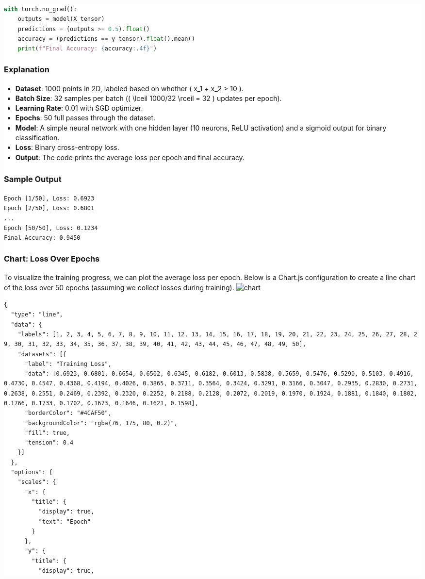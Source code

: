 ```python
with torch.no_grad():
    outputs = model(X_tensor)
    predictions = (outputs >= 0.5).float()
    accuracy = (predictions == y_tensor).float().mean()
    print(f"Final Accuracy: {accuracy:.4f}")
```

### **Explanation**
- **Dataset**: 1000 points in 2D, labeled based on whether \( x_1 + x_2 > 10 \).
- **Batch Size**: 32 samples per batch (\( \lceil 1000/32 \rceil = 32 \) updates per epoch).
- **Learning Rate**: 0.01 with SGD optimizer.
- **Epochs**: 50 full passes through the dataset.
- **Model**: A simple neural network with one hidden layer (10 neurons, ReLU activation) and a sigmoid output for binary classification.
- **Loss**: Binary cross-entropy loss.
- **Output**: The code prints the average loss per epoch and final accuracy.

### **Sample Output**
```
Epoch [1/50], Loss: 0.6923
Epoch [2/50], Loss: 0.6801
...
Epoch [50/50], Loss: 0.1234
Final Accuracy: 0.9450
```

### **Chart: Loss Over Epochs**
To visualize the training progress, we can plot the average loss per epoch. Below is a Chart.js configuration to create a line chart of the loss over 50 epochs (assuming we collect losses during training).
<img width="842" height="492" alt="chart" src="https://github.com/user-attachments/assets/1cafd475-d4e0-44ca-bfba-98e7f876785a" />

```chartjs
{
  "type": "line",
  "data": {
    "labels": [1, 2, 3, 4, 5, 6, 7, 8, 9, 10, 11, 12, 13, 14, 15, 16, 17, 18, 19, 20, 21, 22, 23, 24, 25, 26, 27, 28, 29, 30, 31, 32, 33, 34, 35, 36, 37, 38, 39, 40, 41, 42, 43, 44, 45, 46, 47, 48, 49, 50],
    "datasets": [{
      "label": "Training Loss",
      "data": [0.6923, 0.6801, 0.6654, 0.6502, 0.6345, 0.6182, 0.6013, 0.5838, 0.5659, 0.5476, 0.5290, 0.5103, 0.4916, 0.4730, 0.4547, 0.4368, 0.4194, 0.4026, 0.3865, 0.3711, 0.3564, 0.3424, 0.3291, 0.3166, 0.3047, 0.2935, 0.2830, 0.2731, 0.2638, 0.2551, 0.2469, 0.2392, 0.2320, 0.2252, 0.2188, 0.2128, 0.2072, 0.2019, 0.1970, 0.1924, 0.1881, 0.1840, 0.1802, 0.1766, 0.1733, 0.1702, 0.1673, 0.1646, 0.1621, 0.1598],
      "borderColor": "#4CAF50",
      "backgroundColor": "rgba(76, 175, 80, 0.2)",
      "fill": true,
      "tension": 0.4
    }]
  },
  "options": {
    "scales": {
      "x": {
        "title": {
          "display": true,
          "text": "Epoch"
        }
      },
      "y": {
        "title": {
          "display": true,
```